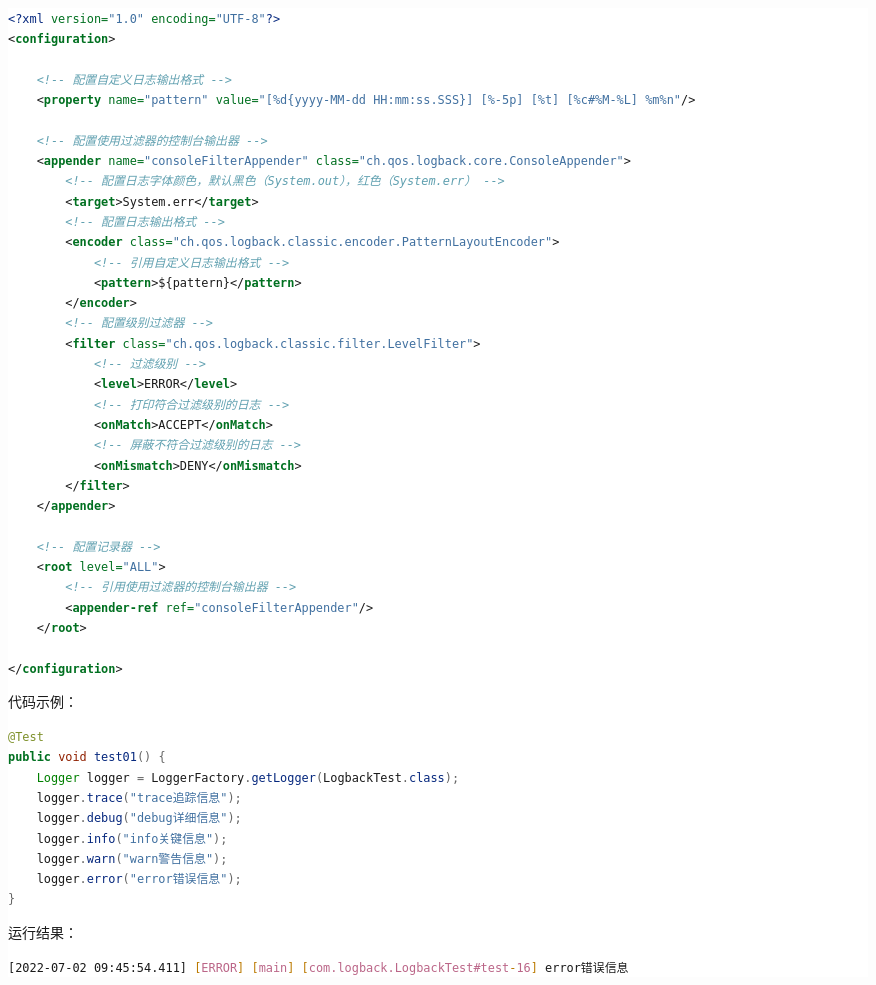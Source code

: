 ```xml
<?xml version="1.0" encoding="UTF-8"?>
<configuration>

    <!-- 配置自定义日志输出格式 -->
    <property name="pattern" value="[%d{yyyy-MM-dd HH:mm:ss.SSS}] [%-5p] [%t] [%c#%M-%L] %m%n"/>

    <!-- 配置使用过滤器的控制台输出器 -->
    <appender name="consoleFilterAppender" class="ch.qos.logback.core.ConsoleAppender">
        <!-- 配置日志字体颜色，默认黑色（System.out），红色（System.err） -->
        <target>System.err</target>
        <!-- 配置日志输出格式 -->
        <encoder class="ch.qos.logback.classic.encoder.PatternLayoutEncoder">
            <!-- 引用自定义日志输出格式 -->
            <pattern>${pattern}</pattern>
        </encoder>
        <!-- 配置级别过滤器 -->
        <filter class="ch.qos.logback.classic.filter.LevelFilter">
            <!-- 过滤级别 -->
            <level>ERROR</level>
            <!-- 打印符合过滤级别的日志 -->
            <onMatch>ACCEPT</onMatch>
            <!-- 屏蔽不符合过滤级别的日志 -->
            <onMismatch>DENY</onMismatch>
        </filter>
    </appender>

    <!-- 配置记录器 -->
    <root level="ALL">
        <!-- 引用使用过滤器的控制台输出器 -->
        <appender-ref ref="consoleFilterAppender"/>
    </root>

</configuration>
```

代码示例：

```java
@Test
public void test01() {
    Logger logger = LoggerFactory.getLogger(LogbackTest.class);
    logger.trace("trace追踪信息");
    logger.debug("debug详细信息"); 
    logger.info("info关键信息");
    logger.warn("warn警告信息");
    logger.error("error错误信息");
}
```

运行结果：

```bash
[2022-07-02 09:45:54.411] [ERROR] [main] [com.logback.LogbackTest#test-16] error错误信息
```
